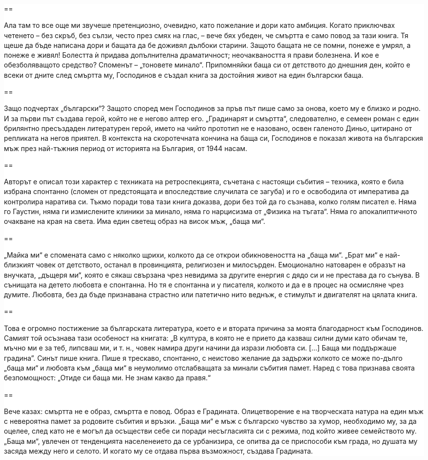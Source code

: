 \==

Ала там то все още ми звучеше претенциозно, очевидно, като пожелание и дори като амбиция. Когато приключвах четенето – без скръб, без сълзи, често през смях на глас, – вече бях убеден, че смъртта е само повод за тази книга. Тя щеше да бъде написана дори и бащата да бе доживял дълбоки старини. Защото бащата не се помни, понеже е умрял, а понеже е живял! Болестта ѝ придава допълнителна драматичност; неочакваността я прави болезнена. И кое е обезболяващото средство? Споменът – „тоновете минало“. Припомняйки баща си от детството до днешния ден, който е всеки от дните след смъртта му, Господинов е създал книга за достойния живот на един български баща. 

\==

Защо подчертах „български“? Защото според мен Господинов за пръв път пише само за онова, което му е близко и родно. И за първи път създава герой, който не е негово алтер его. „Градинарят и смъртта“, следователно, е семеен роман с един брилянтно пресъздаден литературен герой, името на чийто прототип не е назовано, освен галеното Диньо, цитирано от репликата на негов приятел. В контекста на скоротечната кончина на баща си, Господинов е показал живота на българския мъж през най-тъжния период от историята на България, от 1944 насам. 

\==

Авторът е описал този характер с техниката на ретроспекцията, съчетана с настоящи събития – техника, която е била избрана спонтанно (сломен от предстоящата и впоследствие случилата се загуба) и го е освободила от императива да контролира наратива си. Тъкмо поради това тази книга доказва, дори без той да го съзнава, колко голям писател е. Няма го Гаустин, няма ги измислените клиники за минало, няма го нарцисизма от „Физика на тъгата“. Няма го апокалиптичното очакване на края на света. Има един светещ образ на висок мъж, „баща ми“. 

\==

„Майка ми“ е спомената само с няколко щрихи, колкото да се открои обикновеността на „баща ми“. „Брат ми“ е най-близкият човек от детството, останал в провинцията, религиозен и милосърден. Емоционално натоварен е образът на внучката, „дъщеря ми“, която е сякаш свързана чрез невидима за другите енергия с дядо си и не престава да го сънува. В сънищата на детето любовта е спонтанна. Но тя е спонтанна и у писателя, колкото и да е в процес на осмисляне чрез думите. Любовта, без да бъде признавана страстно или патетично нито веднъж, е стимулът и двигателят на цялата книга. 

\==

Това е огромно постижение за българската литература, което е и втората причина за моята благодарност към Господинов. Самият той осъзнава тази особеност на книгата: „В култура, в която не е прието да казваш силни думи като обичам те, мъчно ми е за теб, липсваш ми, и т. н., човек намира други начини да изрази любовта си. \[…] Баща ми поддържаше градина”. Синът пише книга. Пише я трескаво, спонтанно, с неистово желание да задържи колкото се може по-дълго „баща ми“ и любовта към „баща ми“ в неумолимо отслабващата за минали събития памет. Наред с това признава своята безпомощност: „Отиде си баща ми. Не знам какво да правя.“

\==

Вече казах: смъртта не е образ, смъртта е повод. Образ е Градината. Олицетворение е на творческата натура на един мъж с невероятна памет за родовите събития и връзки. „Баща ми“ е мъж с българско чувство за хумор, необходимо му, за да оцелее, след като не е могъл да осъществи себе си поради несъгласията си с режима, под който живее семейството му. „Баща ми“, увлечен от тенденцията населенеието да се урбанизира, се опитва да се приспособи към града, но душата му засяда между него и селото. И когато му се отдава първа възможност, създава Градината. 
